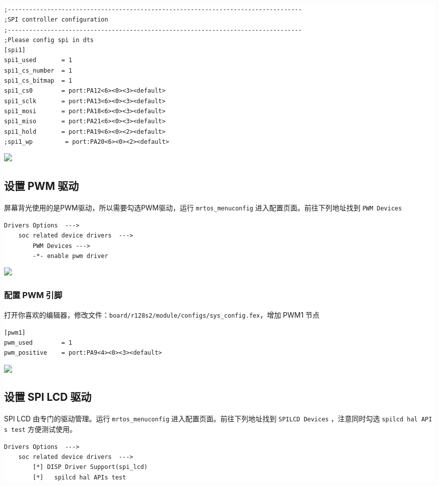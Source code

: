 ```
;----------------------------------------------------------------------------------
;SPI controller configuration
;----------------------------------------------------------------------------------
;Please config spi in dts
[spi1]
spi1_used       = 1
spi1_cs_number  = 1
spi1_cs_bitmap  = 1
spi1_cs0        = port:PA12<6><0><3><default>
spi1_sclk       = port:PA13<6><0><3><default>
spi1_mosi       = port:PA18<6><0><3><default>
spi1_miso       = port:PA21<6><0><3><default>
spi1_hold       = port:PA19<6><0><2><default>
;spi1_wp         = port:PA20<6><0><2><default>
```

![](http://photos.100ask.net/aw-r128-docs/rtos/demo/part1/chapter18/image10.png)

## 设置 PWM 驱动

屏幕背光使用的是PWM驱动，所以需要勾选PWM驱动，运行 `mrtos_menuconfig` 进入配置页面。前往下列地址找到 `PWM Devices`

```
Drivers Options  --->
    soc related device drivers  --->
        PWM Devices --->
        -*- enable pwm driver
```

![](http://photos.100ask.net/aw-r128-docs/rtos/demo/part1/chapter18/image11.png)

### 配置 PWM 引脚

打开你喜欢的编辑器，修改文件：`board/r128s2/module/configs/sys_config.fex`，增加 PWM1 节点

```
[pwm1]
pwm_used        = 1
pwm_positive    = port:PA9<4><0><3><default>
```

![](http://photos.100ask.net/aw-r128-docs/rtos/demo/part1/chapter18/image12.png)

## 设置 SPI LCD 驱动

SPI LCD 由专门的驱动管理。运行 `mrtos_menuconfig` 进入配置页面。前往下列地址找到 `SPILCD Devices` ，注意同时勾选 `spilcd hal APIs test` 方便测试使用。

```
Drivers Options  --->
    soc related device drivers  --->
        [*] DISP Driver Support(spi_lcd)
        [*]   spilcd hal APIs test
```
